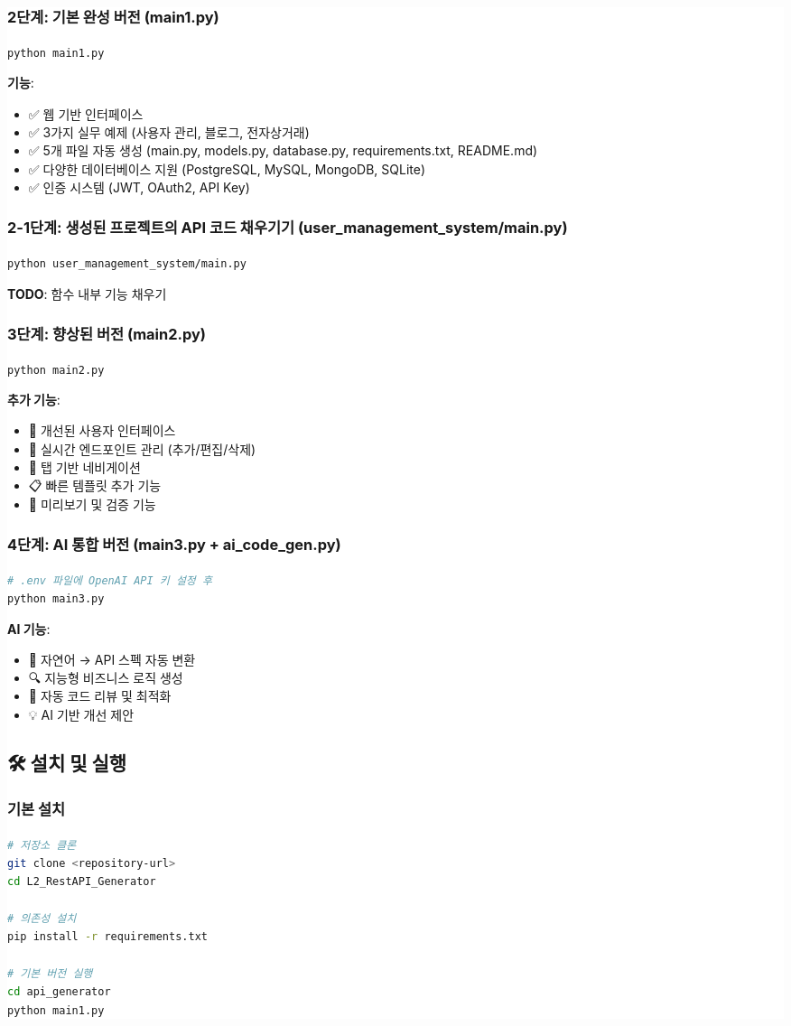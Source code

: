 ### 2단계: 기본 완성 버전 (main1.py)
```bash
python main1.py
```

**기능**:
- ✅ 웹 기반 인터페이스
- ✅ 3가지 실무 예제 (사용자 관리, 블로그, 전자상거래)
- ✅ 5개 파일 자동 생성 (main.py, models.py, database.py, requirements.txt, README.md)
- ✅ 다양한 데이터베이스 지원 (PostgreSQL, MySQL, MongoDB, SQLite)
- ✅ 인증 시스템 (JWT, OAuth2, API Key)

### 2-1단계: 생성된 프로젝트의 API 코드 채우기기 (user_management_system/main.py)
```bash
python user_management_system/main.py
```

**TODO**:
함수 내부 기능 채우기

### 3단계: 향상된 버전 (main2.py)
```bash
python main2.py
```

**추가 기능**:
- 🎨 개선된 사용자 인터페이스
- 🔗 실시간 엔드포인트 관리 (추가/편집/삭제)
- 📑 탭 기반 네비게이션
- 📋 빠른 템플릿 추가 기능
- 🎯 미리보기 및 검증 기능

### 4단계: AI 통합 버전 (main3.py + ai_code_gen.py)
```bash
# .env 파일에 OpenAI API 키 설정 후
python main3.py
```

**AI 기능**:
- 🧠 자연어 → API 스펙 자동 변환
- 🔍 지능형 비즈니스 로직 생성
- 📝 자동 코드 리뷰 및 최적화
- 💡 AI 기반 개선 제안

## 🛠️ 설치 및 실행

### 기본 설치
```bash
# 저장소 클론
git clone <repository-url>
cd L2_RestAPI_Generator

# 의존성 설치
pip install -r requirements.txt

# 기본 버전 실행
cd api_generator
python main1.py
```
